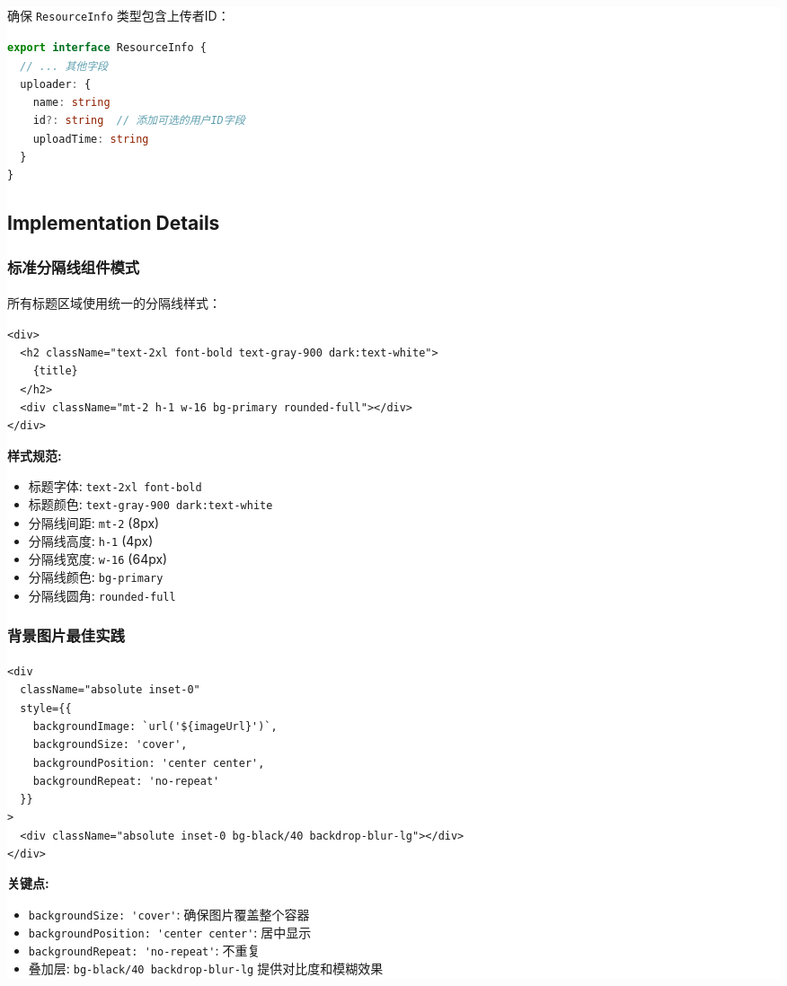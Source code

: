 确保 `ResourceInfo` 类型包含上传者ID：

```typescript
export interface ResourceInfo {
  // ... 其他字段
  uploader: {
    name: string
    id?: string  // 添加可选的用户ID字段
    uploadTime: string
  }
}
```

## Implementation Details

### 标准分隔线组件模式

所有标题区域使用统一的分隔线样式：

```tsx
<div>
  <h2 className="text-2xl font-bold text-gray-900 dark:text-white">
    {title}
  </h2>
  <div className="mt-2 h-1 w-16 bg-primary rounded-full"></div>
</div>
```

**样式规范:**
- 标题字体: `text-2xl font-bold`
- 标题颜色: `text-gray-900 dark:text-white`
- 分隔线间距: `mt-2` (8px)
- 分隔线高度: `h-1` (4px)
- 分隔线宽度: `w-16` (64px)
- 分隔线颜色: `bg-primary`
- 分隔线圆角: `rounded-full`

### 背景图片最佳实践

```tsx
<div
  className="absolute inset-0"
  style={{
    backgroundImage: `url('${imageUrl}')`,
    backgroundSize: 'cover',
    backgroundPosition: 'center center',
    backgroundRepeat: 'no-repeat'
  }}
>
  <div className="absolute inset-0 bg-black/40 backdrop-blur-lg"></div>
</div>
```

**关键点:**
- `backgroundSize: 'cover'`: 确保图片覆盖整个容器
- `backgroundPosition: 'center center'`: 居中显示
- `backgroundRepeat: 'no-repeat'`: 不重复
- 叠加层: `bg-black/40 backdrop-blur-lg` 提供对比度和模糊效果

